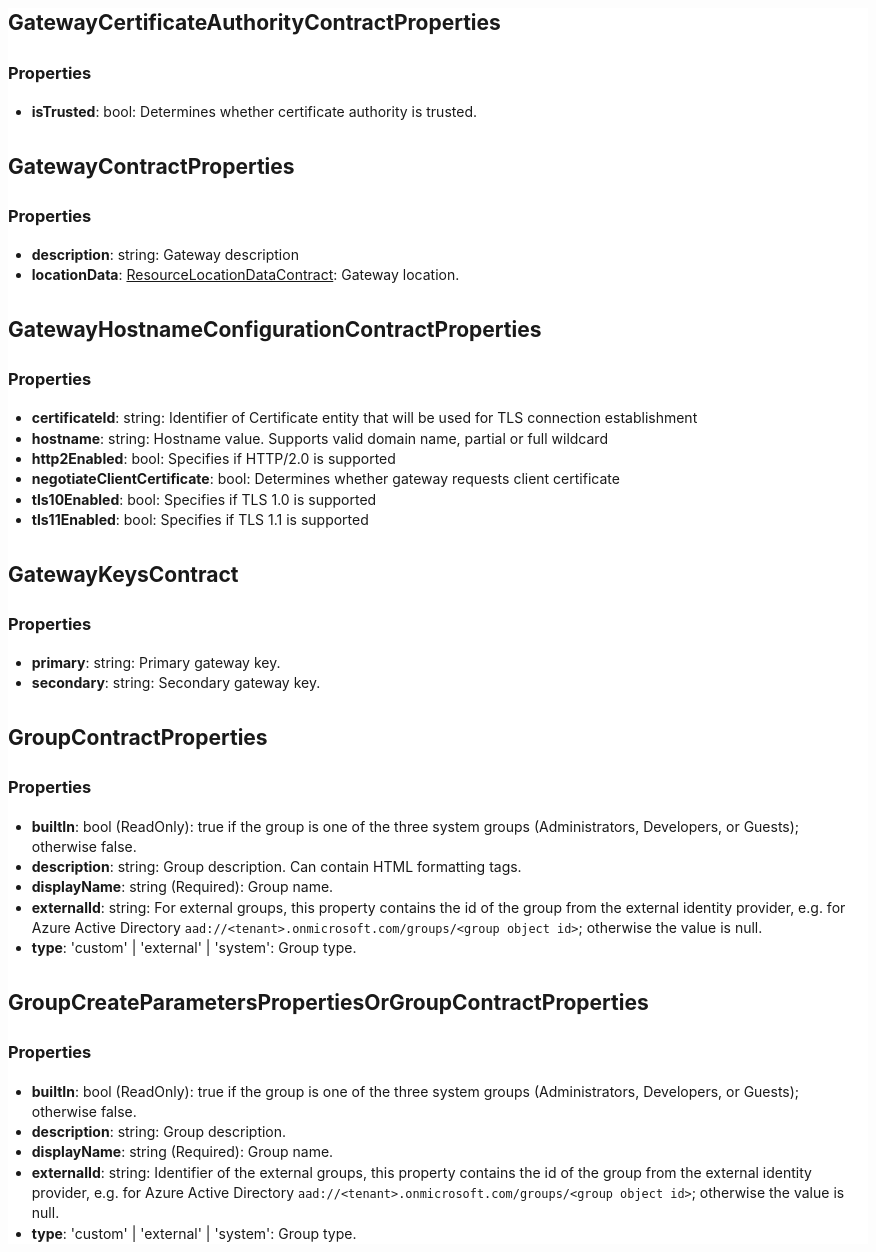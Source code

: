 ## GatewayCertificateAuthorityContractProperties
### Properties
* **isTrusted**: bool: Determines whether certificate authority is trusted.

## GatewayContractProperties
### Properties
* **description**: string: Gateway description
* **locationData**: [ResourceLocationDataContract](#resourcelocationdatacontract): Gateway location.

## GatewayHostnameConfigurationContractProperties
### Properties
* **certificateId**: string: Identifier of Certificate entity that will be used for TLS connection establishment
* **hostname**: string: Hostname value. Supports valid domain name, partial or full wildcard
* **http2Enabled**: bool: Specifies if HTTP/2.0 is supported
* **negotiateClientCertificate**: bool: Determines whether gateway requests client certificate
* **tls10Enabled**: bool: Specifies if TLS 1.0 is supported
* **tls11Enabled**: bool: Specifies if TLS 1.1 is supported

## GatewayKeysContract
### Properties
* **primary**: string: Primary gateway key.
* **secondary**: string: Secondary gateway key.

## GroupContractProperties
### Properties
* **builtIn**: bool (ReadOnly): true if the group is one of the three system groups (Administrators, Developers, or Guests); otherwise false.
* **description**: string: Group description. Can contain HTML formatting tags.
* **displayName**: string (Required): Group name.
* **externalId**: string: For external groups, this property contains the id of the group from the external identity provider, e.g. for Azure Active Directory `aad://<tenant>.onmicrosoft.com/groups/<group object id>`; otherwise the value is null.
* **type**: 'custom' | 'external' | 'system': Group type.

## GroupCreateParametersPropertiesOrGroupContractProperties
### Properties
* **builtIn**: bool (ReadOnly): true if the group is one of the three system groups (Administrators, Developers, or Guests); otherwise false.
* **description**: string: Group description.
* **displayName**: string (Required): Group name.
* **externalId**: string: Identifier of the external groups, this property contains the id of the group from the external identity provider, e.g. for Azure Active Directory `aad://<tenant>.onmicrosoft.com/groups/<group object id>`; otherwise the value is null.
* **type**: 'custom' | 'external' | 'system': Group type.
